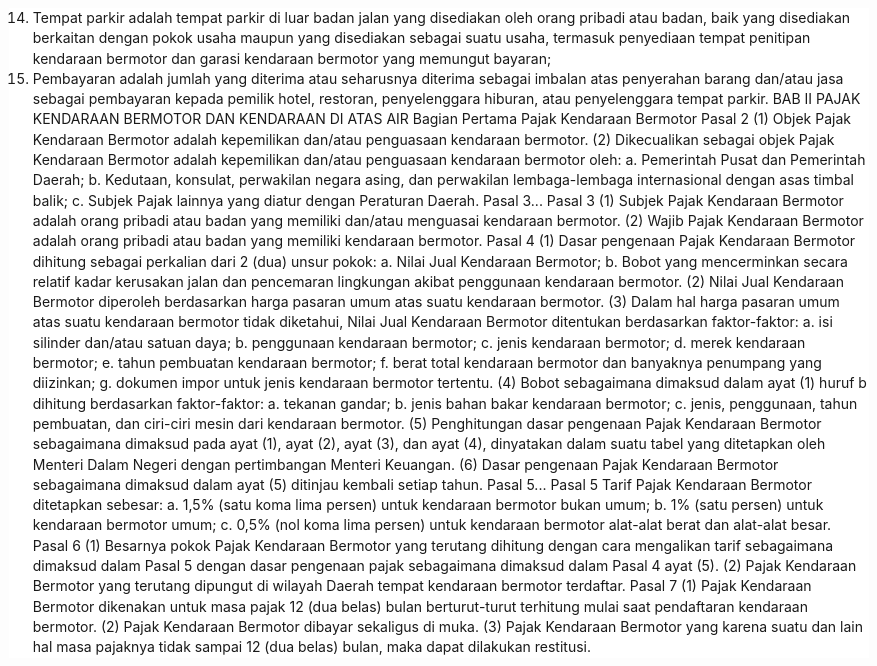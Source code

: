 14. Tempat parkir adalah tempat parkir di luar badan jalan yang disediakan oleh orang pribadi atau badan, baik yang disediakan berkaitan dengan pokok usaha maupun yang disediakan sebagai suatu usaha, termasuk penyediaan tempat penitipan kendaraan bermotor dan garasi kendaraan bermotor yang memungut bayaran;
15. Pembayaran adalah jumlah yang diterima atau seharusnya diterima sebagai imbalan atas penyerahan barang dan/atau jasa sebagai pembayaran kepada pemilik hotel, restoran, penyelenggara hiburan, atau penyelenggara tempat parkir.
BAB II PAJAK KENDARAAN BERMOTOR DAN KENDARAAN DI ATAS AIR
Bagian Pertama Pajak Kendaraan Bermotor
Pasal 2
(1) Objek Pajak Kendaraan Bermotor adalah kepemilikan dan/atau penguasaan kendaraan bermotor.
(2) Dikecualikan sebagai objek Pajak Kendaraan Bermotor adalah kepemilikan dan/atau penguasaan kendaraan bermotor oleh:
a. Pemerintah Pusat dan Pemerintah Daerah;
b. Kedutaan, konsulat, perwakilan negara asing, dan perwakilan lembaga-lembaga internasional dengan asas timbal balik;
c. Subjek Pajak lainnya yang diatur dengan Peraturan Daerah. Pasal 3...
Pasal 3
(1) Subjek Pajak Kendaraan Bermotor adalah orang pribadi atau badan yang memiliki dan/atau menguasai kendaraan bermotor.
(2) Wajib Pajak Kendaraan Bermotor adalah orang pribadi atau badan yang memiliki kendaraan bermotor.
Pasal 4
(1) Dasar pengenaan Pajak Kendaraan Bermotor dihitung sebagai perkalian dari 2 (dua) unsur pokok:
a. Nilai Jual Kendaraan Bermotor;
b. Bobot yang mencerminkan secara relatif kadar kerusakan jalan dan pencemaran lingkungan akibat penggunaan kendaraan bermotor.
(2) Nilai Jual Kendaraan Bermotor diperoleh berdasarkan harga pasaran umum atas suatu kendaraan bermotor.
(3) Dalam hal harga pasaran umum atas suatu kendaraan bermotor tidak diketahui, Nilai Jual Kendaraan Bermotor ditentukan berdasarkan faktor-faktor:
a. isi silinder dan/atau satuan daya;
b. penggunaan kendaraan bermotor;
c. jenis kendaraan bermotor;
d. merek kendaraan bermotor;
e. tahun pembuatan kendaraan bermotor;
f. berat total kendaraan bermotor dan banyaknya penumpang yang diizinkan;
g. dokumen impor untuk jenis kendaraan bermotor tertentu.
(4) Bobot sebagaimana dimaksud dalam ayat (1) huruf b dihitung berdasarkan faktor-faktor:
a. tekanan gandar;
b. jenis bahan bakar kendaraan bermotor;
c. jenis, penggunaan, tahun pembuatan, dan ciri-ciri mesin dari kendaraan bermotor.
(5) Penghitungan dasar pengenaan Pajak Kendaraan Bermotor sebagaimana dimaksud pada ayat (1), ayat (2), ayat (3), dan ayat (4), dinyatakan dalam suatu tabel yang ditetapkan oleh Menteri Dalam Negeri dengan pertimbangan Menteri Keuangan.
(6) Dasar pengenaan Pajak Kendaraan Bermotor sebagaimana dimaksud dalam ayat (5) ditinjau kembali setiap tahun. Pasal 5...
Pasal 5
Tarif Pajak Kendaraan Bermotor ditetapkan sebesar:
a. 1,5% (satu koma lima persen) untuk kendaraan bermotor bukan umum;
b. 1% (satu persen) untuk kendaraan bermotor umum;
c. 0,5% (nol koma lima persen) untuk kendaraan bermotor alat-alat berat dan alat-alat besar.
Pasal 6
(1) Besarnya pokok Pajak Kendaraan Bermotor yang terutang dihitung dengan cara mengalikan tarif sebagaimana dimaksud dalam Pasal 5 dengan dasar pengenaan pajak sebagaimana dimaksud dalam Pasal 4 ayat (5).
(2) Pajak Kendaraan Bermotor yang terutang dipungut di wilayah Daerah tempat kendaraan bermotor terdaftar.
Pasal 7
(1) Pajak Kendaraan Bermotor dikenakan untuk masa pajak 12 (dua belas) bulan berturut-turut terhitung mulai saat pendaftaran kendaraan bermotor.
(2) Pajak Kendaraan Bermotor dibayar sekaligus di muka.
(3) Pajak Kendaraan Bermotor yang karena suatu dan lain hal masa pajaknya tidak sampai 12 (dua belas) bulan, maka dapat dilakukan restitusi.